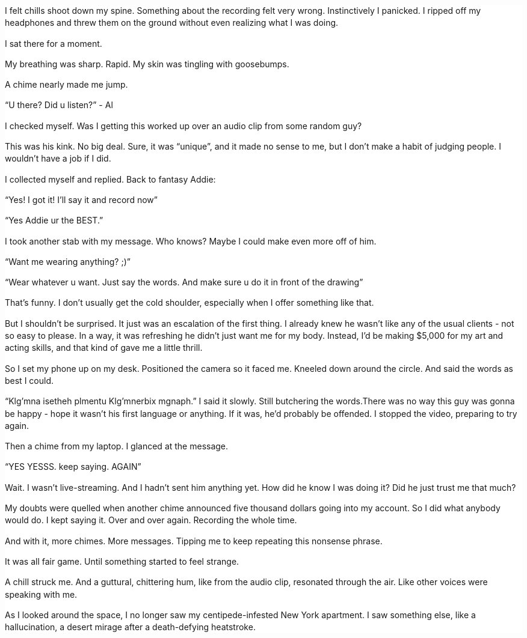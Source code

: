 I felt chills shoot down my spine. Something about the recording felt very wrong. Instinctively I panicked. I ripped off my headphones and threw them on the ground without even realizing what I was doing. 

I sat there for a moment. 

My breathing was sharp. Rapid. My skin was tingling with goosebumps. 

A chime nearly made me jump. 

“U there? Did u listen?” - Al 

I checked myself. Was I getting this worked up over an audio clip from some random guy? 

This was his kink. No big deal. Sure, it was “unique”, and it made no sense to me, but I don’t make a habit of judging people. I wouldn’t have a job if I did. 

I collected myself and replied. Back to fantasy Addie: 

“Yes! I got it! I’ll say it and record now” 

“Yes Addie ur the BEST.” 

I took another stab with my message. Who knows? Maybe I could make even more off of him. 

“Want me wearing anything? ;)” 

“Wear whatever u want. Just say the words. And make sure u do it in front of the drawing” 

That’s funny. I don’t usually get the cold shoulder, especially when I offer something like that. 

But I shouldn’t be surprised. It just was an escalation of the first thing. I already knew he wasn’t like any of the usual clients - not so easy to please. In a way, it was refreshing he didn’t just want me for my body. Instead, I’d be making $5,000 for my art and acting skills, and that kind of gave me a little thrill. 

So I set my phone up on my desk. Positioned the camera so it faced me. Kneeled down around the circle. And said the words as best I could. 

“Klg’mna isetheh plmentu Klg’mnerbix mgnaph.” I said it slowly. Still butchering the words.There was no way this guy was gonna be happy - hope it wasn’t his first language or anything. If it was, he’d probably be offended. I stopped the video, preparing to try again. 

Then a chime from my laptop. I glanced at the message. 

“YES YESSS. keep saying. AGAIN” 

Wait. I wasn’t live-streaming. And I hadn’t sent him anything yet. How did he know I was doing it? Did he just trust me that much?

My doubts were quelled when another chime announced five thousand dollars going into my account. So I did what anybody would do. I kept saying it. Over and over again. Recording the whole time.

And with it, more chimes. More messages. Tipping me to keep repeating this nonsense phrase. 

It was all fair game. Until something started to feel strange. 

A chill struck me. And a guttural, chittering hum, like from the audio clip, resonated through the air. Like other voices were speaking with me. 

As I looked around the space, I no longer saw my centipede-infested New York apartment. I saw something else, like a hallucination, a desert mirage after a death-defying heatstroke. 
